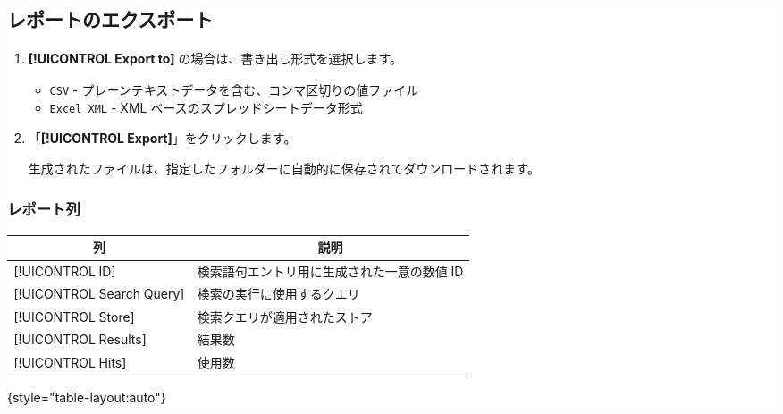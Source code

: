 ## レポートのエクスポート

1. **[!UICONTROL Export to]** の場合は、書き出し形式を選択します。

   - `CSV` - プレーンテキストデータを含む、コンマ区切りの値ファイル
   - `Excel XML` - XML ベースのスプレッドシートデータ形式

1. 「**[!UICONTROL Export]**」をクリックします。

   生成されたファイルは、指定したフォルダーに自動的に保存されてダウンロードされます。

### レポート列

| 列 | 説明 |
|--- |--- |
| [!UICONTROL ID] | 検索語句エントリ用に生成された一意の数値 ID |
| [!UICONTROL Search Query] | 検索の実行に使用するクエリ |
| [!UICONTROL Store] | 検索クエリが適用されたストア |
| [!UICONTROL Results] | 結果数 |
| [!UICONTROL Hits] | 使用数 |

{style="table-layout:auto"}
